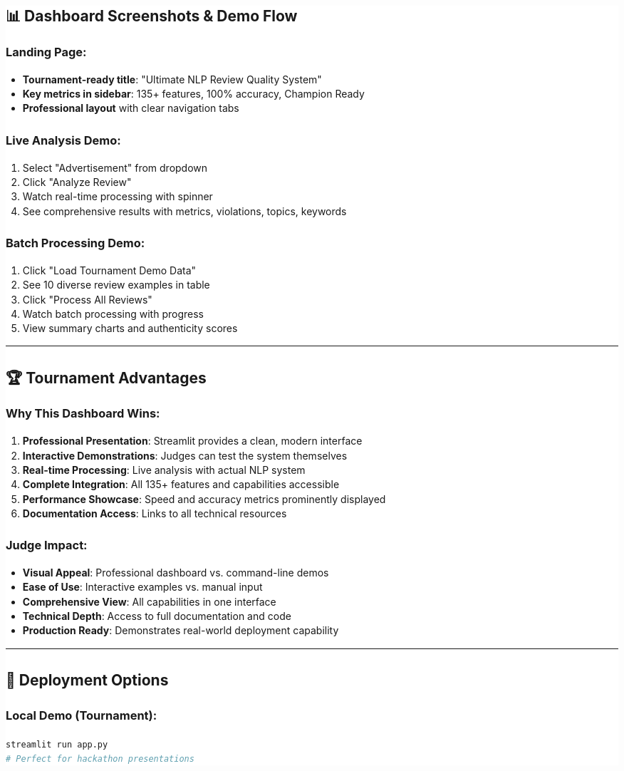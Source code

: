
## 📊 Dashboard Screenshots & Demo Flow

### **Landing Page:**
- **Tournament-ready title**: "Ultimate NLP Review Quality System"
- **Key metrics in sidebar**: 135+ features, 100% accuracy, Champion Ready
- **Professional layout** with clear navigation tabs

### **Live Analysis Demo:**
1. Select "Advertisement" from dropdown
2. Click "Analyze Review" 
3. Watch real-time processing with spinner
4. See comprehensive results with metrics, violations, topics, keywords

### **Batch Processing Demo:**
1. Click "Load Tournament Demo Data"
2. See 10 diverse review examples in table
3. Click "Process All Reviews"
4. Watch batch processing with progress
5. View summary charts and authenticity scores

---

## 🏆 Tournament Advantages

### **Why This Dashboard Wins:**

1. **Professional Presentation**: Streamlit provides a clean, modern interface
2. **Interactive Demonstrations**: Judges can test the system themselves
3. **Real-time Processing**: Live analysis with actual NLP system
4. **Complete Integration**: All 135+ features and capabilities accessible
5. **Performance Showcase**: Speed and accuracy metrics prominently displayed
6. **Documentation Access**: Links to all technical resources

### **Judge Impact:**
- **Visual Appeal**: Professional dashboard vs. command-line demos
- **Ease of Use**: Interactive examples vs. manual input
- **Comprehensive View**: All capabilities in one interface
- **Technical Depth**: Access to full documentation and code
- **Production Ready**: Demonstrates real-world deployment capability

---

## 🚀 Deployment Options

### **Local Demo (Tournament):**
```bash
streamlit run app.py
# Perfect for hackathon presentations
```
